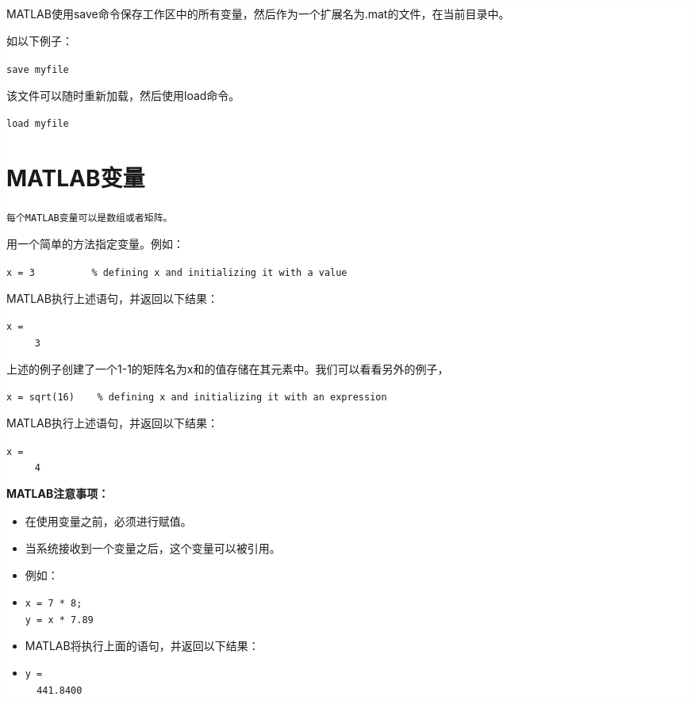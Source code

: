 MATLAB使用save命令保存工作区中的所有变量，然后作为一个扩展名为.mat的文件，在当前目录中。 

如以下例子：

```
save myfile
```

该文件可以随时重新加载，然后使用load命令。

```
load myfile
```

# MATLAB变量

```
每个MATLAB变量可以是数组或者矩阵。
```

用一个简单的方法指定变量。例如：

```
x = 3	       % defining x and initializing it with a value
```

MATLAB执行上述语句，并返回以下结果：

```
x =
     3
```

上述的例子创建了一个1-1的矩阵名为x和的值存储在其元素中。我们可以看看另外的例子，

```
x = sqrt(16) 	% defining x and initializing it with an expression
```

MATLAB执行上述语句，并返回以下结果：

```
x =
     4
```

**MATLAB注意事项：**

- 在使用变量之前，必须进行赋值。
- 当系统接收到一个变量之后，这个变量可以被引用。
- 例如：

- ```
  x = 7 * 8;
  y = x * 7.89
  ```

- MATLAB将执行上面的语句，并返回以下结果：

- ```
  y =
    441.8400
  ```
